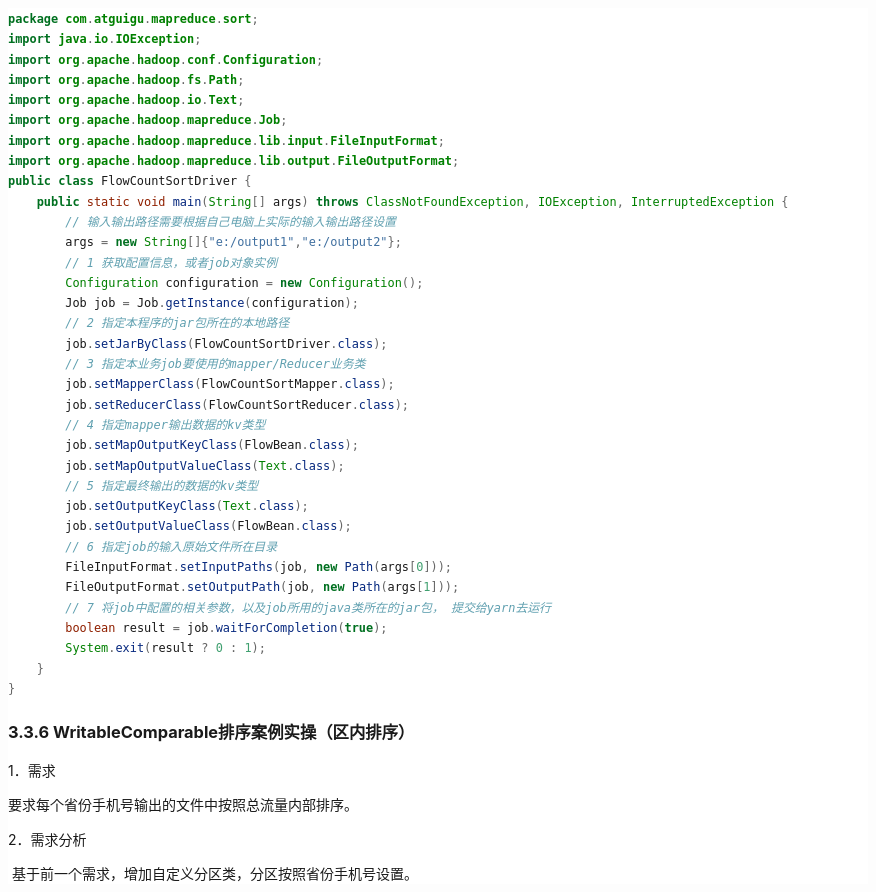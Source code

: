 ```java
package com.atguigu.mapreduce.sort;
import java.io.IOException;
import org.apache.hadoop.conf.Configuration;
import org.apache.hadoop.fs.Path;
import org.apache.hadoop.io.Text;
import org.apache.hadoop.mapreduce.Job;
import org.apache.hadoop.mapreduce.lib.input.FileInputFormat;
import org.apache.hadoop.mapreduce.lib.output.FileOutputFormat;
public class FlowCountSortDriver {
    public static void main(String[] args) throws ClassNotFoundException, IOException, InterruptedException {
        // 输入输出路径需要根据自己电脑上实际的输入输出路径设置
        args = new String[]{"e:/output1","e:/output2"};
        // 1 获取配置信息，或者job对象实例
        Configuration configuration = new Configuration();
        Job job = Job.getInstance(configuration);
        // 2 指定本程序的jar包所在的本地路径
        job.setJarByClass(FlowCountSortDriver.class);
        // 3 指定本业务job要使用的mapper/Reducer业务类
        job.setMapperClass(FlowCountSortMapper.class);
        job.setReducerClass(FlowCountSortReducer.class);
        // 4 指定mapper输出数据的kv类型
        job.setMapOutputKeyClass(FlowBean.class);
        job.setMapOutputValueClass(Text.class);
        // 5 指定最终输出的数据的kv类型
        job.setOutputKeyClass(Text.class);
        job.setOutputValueClass(FlowBean.class);
        // 6 指定job的输入原始文件所在目录
        FileInputFormat.setInputPaths(job, new Path(args[0]));
        FileOutputFormat.setOutputPath(job, new Path(args[1]));
        // 7 将job中配置的相关参数，以及job所用的java类所在的jar包， 提交给yarn去运行
        boolean result = job.waitForCompletion(true);
        System.exit(result ? 0 : 1);
    }
}
```



### 3.3.6 WritableComparable排序案例实操（区内排序）

1．需求

要求每个省份手机号输出的文件中按照总流量内部排序。

2．需求分析

​	基于前一个需求，增加自定义分区类，分区按照省份手机号设置。
